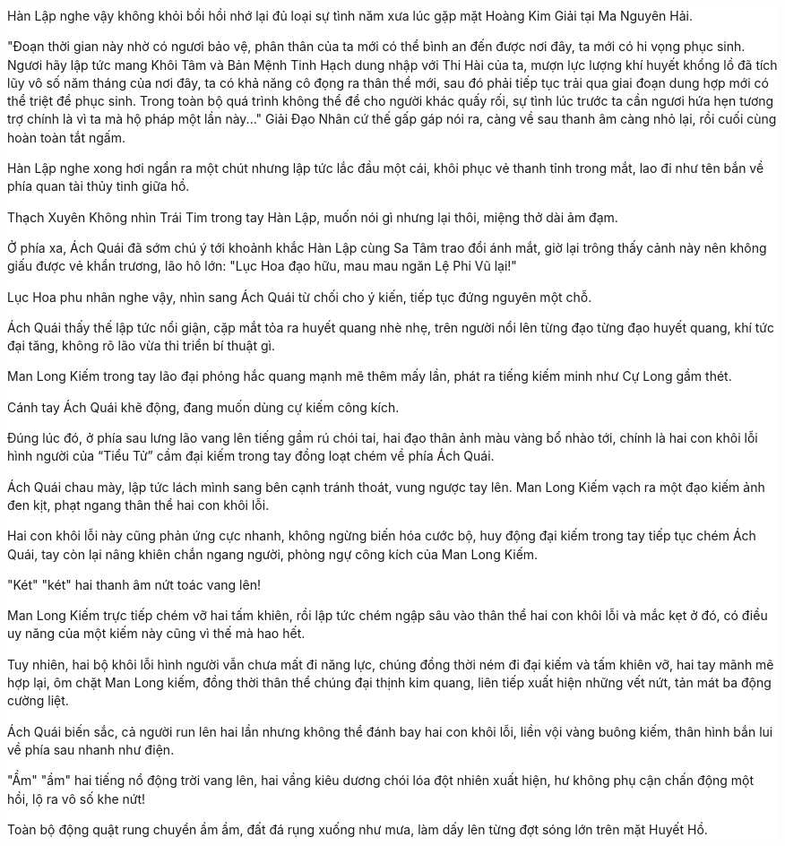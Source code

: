 Hàn Lập nghe vậy không khỏi bồi hồi nhớ lại đủ loại sự tình năm xưa lúc gặp mặt Hoàng Kim Giải tại Ma Nguyên Hải.

"Đoạn thời gian này nhờ có ngươi bảo vệ, phân thân của ta mới có thể bình an đến được nơi đây, ta mới có hi vọng phục sinh. Ngươi hãy lập tức mang Khôi Tâm và Bản Mệnh Tinh Hạch dung nhập với Thi Hài của ta, mượn lực lượng khí huyết khổng lồ đã tích lũy vô số năm tháng của nơi đây, ta có khả năng cô đọng ra thân thể mới, sau đó phải tiếp tục trải qua giai đoạn dung hợp mới có thể triệt để phục sinh. Trong toàn bộ quá trình không thể để cho người khác quấy rối, sự tình lúc trước ta cần ngươi hứa hẹn tương trợ chính là vì ta mà hộ pháp một lần này..." Giải Đạo Nhân cứ thế gấp gáp nói ra, càng về sau thanh âm càng nhỏ lại, rồi cuối cùng hoàn toàn tắt ngấm.

Hàn Lập nghe xong hơi ngẩn ra một chút nhưng lập tức lắc đầu một cái, khôi phục vẻ thanh tỉnh trong mắt, lao đi như tên bắn về phía quan tài thủy tinh giữa hồ.

Thạch Xuyên Không nhìn Trái Tim trong tay Hàn Lập, muốn nói gì nhưng lại thôi, miệng thở dài ảm đạm.

Ở phía xa, Ách Quái đã sớm chú ý tới khoảnh khắc Hàn Lập cùng Sa Tâm trao đổi ánh mắt, giờ lại trông thấy cảnh này nên không giấu được vẻ khẩn trương, lão hô lớn: "Lục Hoa đạo hữu, mau mau ngăn Lệ Phi Vũ lại!"

Lục Hoa phu nhân nghe vậy, nhìn sang Ách Quái từ chối cho ý kiến, tiếp tục đứng nguyên một chỗ.

Ách Quái thấy thế lập tức nổi giận, cặp mắt tỏa ra huyết quang nhè nhẹ, trên người nổi lên từng đạo từng đạo huyết quang, khí tức đại tăng, không rõ lão vừa thi triển bí thuật gì.

Man Long Kiếm trong tay lão đại phóng hắc quang mạnh mẽ thêm mấy lần, phát ra tiếng kiếm minh như Cự Long gầm thét.

Cánh tay Ách Quái khẽ động, đang muốn dùng cự kiếm công kích.

Đúng lúc đó, ở phía sau lưng lão vang lên tiếng gầm rú chói tai, hai đạo thân ảnh màu vàng bổ nhào tới, chính là hai con khôi lỗi hình người của “Tiểu Tử” cầm đại kiếm trong tay đồng loạt chém về phía Ách Quái.

Ách Quái chau mày, lập tức lách mình sang bên cạnh tránh thoát, vung ngược tay lên. Man Long Kiếm vạch ra một đạo kiếm ảnh đen kịt, phạt ngang thân thể hai con khôi lỗi.

Hai con khôi lỗi này cũng phản ứng cực nhanh, không ngừng biến hóa cước bộ, huy động đại kiếm trong tay tiếp tục chém Ách Quái, tay còn lại nâng khiên chắn ngang người, phòng ngự công kích của Man Long Kiếm.

"Két" "két" hai thanh âm nứt toác vang lên!

Man Long Kiếm trực tiếp chém vỡ hai tấm khiên, rồi lập tức chém ngập sâu vào thân thể hai con khôi lỗi và mắc kẹt ở đó, có điều uy năng của một kiếm này cũng vì thế mà hao hết.

Tuy nhiên, hai bộ khôi lỗi hình người vẫn chưa mất đi năng lực, chúng đồng thời ném đi đại kiếm và tấm khiên vỡ, hai tay mãnh mẽ hợp lại, ôm chặt Man Long kiếm, đồng thời thân thể chúng đại thịnh kim quang, liên tiếp xuất hiện những vết nứt, tản mát ba động cường liệt.

Ách Quái biến sắc, cả người run lên hai lần nhưng không thể đánh bay hai con khôi lỗi, liền vội vàng buông kiếm, thân hình bắn lui về phía sau nhanh như điện.

"Ầm" "ầm" hai tiếng nổ động trời vang lên, hai vầng kiêu dương chói lóa đột nhiên xuất hiện, hư không phụ cận chấn động một hồi, lộ ra vô số khe nứt!

Toàn bộ động quật rung chuyển ầm ầm, đất đá rụng xuống như mưa, làm dấy lên từng đợt sóng lớn trên mặt Huyết Hồ.
